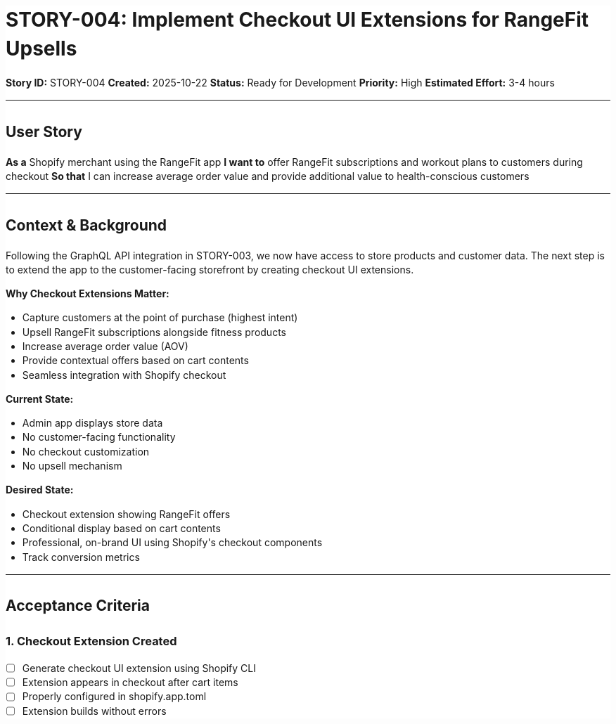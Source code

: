 # STORY-004: Implement Checkout UI Extensions for RangeFit Upsells

**Story ID:** STORY-004
**Created:** 2025-10-22
**Status:** Ready for Development
**Priority:** High
**Estimated Effort:** 3-4 hours

---

## User Story

**As a** Shopify merchant using the RangeFit app
**I want to** offer RangeFit subscriptions and workout plans to customers during checkout
**So that** I can increase average order value and provide additional value to health-conscious customers

---

## Context & Background

Following the GraphQL API integration in STORY-003, we now have access to store products and customer data. The next step is to extend the app to the customer-facing storefront by creating checkout UI extensions.

**Why Checkout Extensions Matter:**
- Capture customers at the point of purchase (highest intent)
- Upsell RangeFit subscriptions alongside fitness products
- Increase average order value (AOV)
- Provide contextual offers based on cart contents
- Seamless integration with Shopify checkout

**Current State:**
- Admin app displays store data
- No customer-facing functionality
- No checkout customization
- No upsell mechanism

**Desired State:**
- Checkout extension showing RangeFit offers
- Conditional display based on cart contents
- Professional, on-brand UI using Shopify's checkout components
- Track conversion metrics

---

## Acceptance Criteria

### 1. Checkout Extension Created
- [ ] Generate checkout UI extension using Shopify CLI
- [ ] Extension appears in checkout after cart items
- [ ] Properly configured in shopify.app.toml
- [ ] Extension builds without errors
